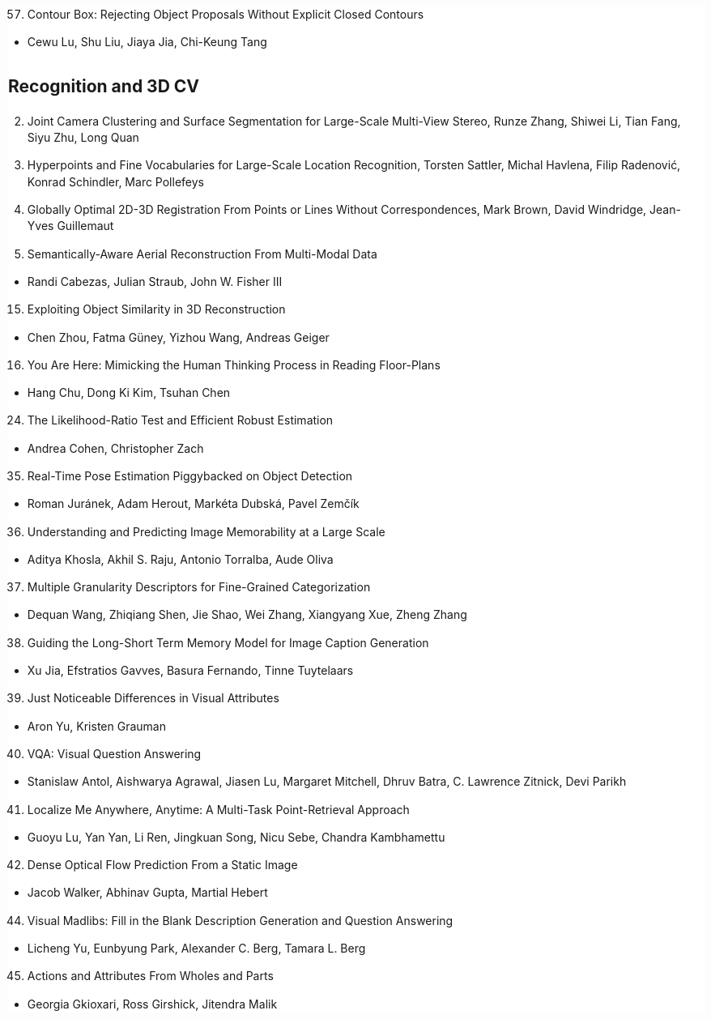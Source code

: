 57. Contour Box: Rejecting Object Proposals Without Explicit Closed Contours
  - Cewu Lu, Shu Liu, Jiaya Jia, Chi-Keung Tang




## Recognition and 3D CV

2. Joint Camera Clustering and Surface Segmentation for Large-Scale Multi-View Stereo, Runze Zhang, Shiwei Li, Tian Fang, Siyu Zhu, Long Quan

4. Hyperpoints and Fine Vocabularies for Large-Scale Location Recognition, Torsten Sattler, Michal Havlena, Filip Radenović, Konrad Schindler, Marc Pollefeys

5. Globally Optimal 2D-3D Registration From Points or Lines Without Correspondences, Mark Brown, David Windridge, Jean-Yves Guillemaut

10. Semantically-Aware Aerial Reconstruction From Multi-Modal Data
  - Randi Cabezas, Julian Straub, John W. Fisher III

15. Exploiting Object Similarity in 3D Reconstruction
  - Chen Zhou, Fatma Güney, Yizhou Wang, Andreas Geiger

16. You Are Here: Mimicking the Human Thinking Process in Reading Floor-Plans
  - Hang Chu, Dong Ki Kim, Tsuhan Chen

24. The Likelihood-Ratio Test and Efficient Robust Estimation
  - Andrea Cohen, Christopher Zach

35. Real-Time Pose Estimation Piggybacked on Object Detection
  - Roman Juránek, Adam Herout, Markéta Dubská, Pavel Zemčík

36. Understanding and Predicting Image Memorability at a Large Scale
  - Aditya Khosla, Akhil S. Raju, Antonio Torralba, Aude Oliva

37. Multiple Granularity Descriptors for Fine-Grained Categorization
  - Dequan Wang, Zhiqiang Shen, Jie Shao, Wei Zhang, Xiangyang Xue, Zheng Zhang

38. Guiding the Long-Short Term Memory Model for Image Caption Generation
  - Xu Jia, Efstratios Gavves, Basura Fernando, Tinne Tuytelaars

39. Just Noticeable Differences in Visual Attributes
  - Aron Yu, Kristen Grauman

40. VQA: Visual Question Answering
  - Stanislaw Antol, Aishwarya Agrawal, Jiasen Lu, Margaret Mitchell, Dhruv Batra, C. Lawrence Zitnick, Devi Parikh

41. Localize Me Anywhere, Anytime: A Multi-Task Point-Retrieval Approach
  - Guoyu Lu, Yan Yan, Li Ren, Jingkuan Song, Nicu Sebe, Chandra Kambhamettu

42. Dense Optical Flow Prediction From a Static Image
  - Jacob Walker, Abhinav Gupta, Martial Hebert

44. Visual Madlibs: Fill in the Blank Description Generation and Question Answering
  - Licheng Yu, Eunbyung Park, Alexander C. Berg, Tamara L. Berg

45. Actions and Attributes From Wholes and Parts
  - Georgia Gkioxari, Ross Girshick, Jitendra Malik
